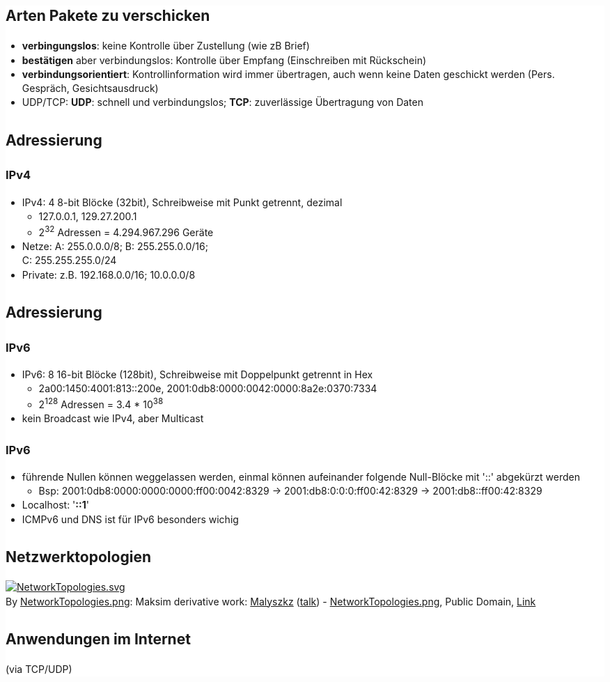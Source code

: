 
## Arten Pakete zu verschicken

* **verbingungslos**: keine Kontrolle über Zustellung (wie zB Brief)
* **bestätigen** aber verbindungslos: Kontrolle über Empfang (Einschreiben mit Rückschein)
* **verbindungsorientiert**: Kontrollinformation wird immer übertragen, auch wenn keine Daten geschickt werden (Pers. Gespräch, Gesichtsausdruck)
* UDP/TCP: **UDP**: schnell und verbindungslos; **TCP**: zuverlässige Übertragung von Daten


## Adressierung
### IPv4
* IPv4: 4 8-bit Blöcke (32bit), Schreibweise mit Punkt getrennt, dezimal
  * 127.0.0.1, 129.27.200.1
  * 2<sup>32</sup> Adressen = 4.294.967.296 Geräte
* Netze: A: 255.0.0.0/8; B: 255.255.0.0/16; </br> C: 255.255.255.0/24
* Private: z.B. 192.168.0.0/16; 10.0.0.0/8


## Adressierung
### IPv6
* IPv6: 8 16-bit Blöcke (128bit), Schreibweise mit Doppelpunkt getrennt in Hex
  * 2a00:1450:4001:813::200e, 2001:0db8:0000:0042:0000:8a2e:0370:7334
  * 2<sup>128</sup> Adressen = 3.4 * 10<sup>38</sup>
* kein Broadcast wie IPv4, aber Multicast


### IPv6
* führende Nullen können weggelassen werden, einmal können aufeinander folgende Null-Blöcke mit '::' abgekürzt werden
  * Bsp: 2001:0db8:0000:0000:0000:ff00:0042:8329 -> 2001:db8:0:0:0:ff00:42:8329 -> 2001:db8::ff00:42:8329
* Localhost: '**::1**'
* ICMPv6 und DNS ist für IPv6 besonders wichig


## Netzwerktopologien

<p class=wikipedia><a href="https://commons.wikimedia.org/wiki/File:NetworkTopologies.svg#/media/File:NetworkTopologies.svg"><img src="https://upload.wikimedia.org/wikipedia/commons/thumb/9/97/NetworkTopologies.svg/1200px-NetworkTopologies.svg.png" alt="NetworkTopologies.svg"></a><br>By <a href="//commons.wikimedia.org/wiki/File:NetworkTopologies.png" title="File:NetworkTopologies.png">NetworkTopologies.png</a>: Maksim
derivative work: <a href="//commons.wikimedia.org/wiki/User:Malyszkz" title="User:Malyszkz">Malyszkz</a> (<a href="//commons.wikimedia.org/wiki/User_talk:Malyszkz" title="User talk:Malyszkz"><span class="signature-talk">talk</span></a>) - <a href="//commons.wikimedia.org/wiki/File:NetworkTopologies.png" title="File:NetworkTopologies.png">NetworkTopologies.png</a>, Public Domain, <a href="https://commons.wikimedia.org/w/index.php?curid=15006915">Link</a></p>


## Anwendungen im Internet
(via TCP/UDP)
